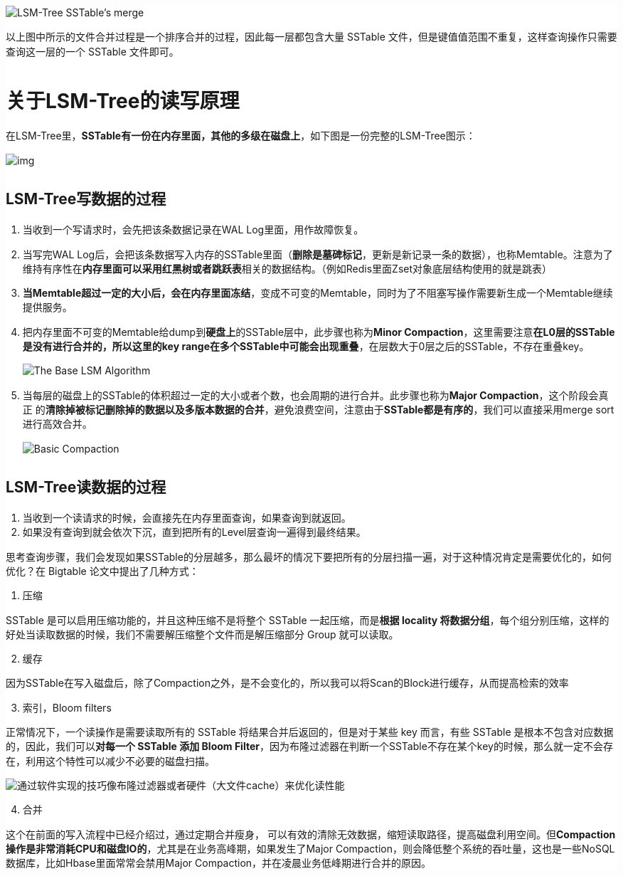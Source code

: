 ![ LSM-Tree SSTable’s merge](https://cdn.jsdelivr.net/gh/hswsp/IMAGE_HOST/img/lsm-3.png)

以上图中所示的文件合并过程是一个排序合并的过程，因此每一层都包含大量 SSTable 文件，但是键值值范围不重复，这样查询操作只需要查询这一层的一个 SSTable 文件即可。 

# 关于LSM-Tree的读写原理

在LSM-Tree里，**SSTable有一份在内存里面，其他的多级在磁盘上**，如下图是一份完整的LSM-Tree图示：

![img](https://img-blog.csdnimg.cn/20190521200208933.jpg?x-oss-process=image/watermark,type_ZmFuZ3poZW5naGVpdGk,shadow_10,text_aHR0cHM6Ly9ibG9nLmNzZG4ubmV0L3UwMTA0NTQwMzA=,size_16,color_FFFFFF,t_70)

## LSM-Tree写数据的过程

1. 当收到一个写请求时，会先把该条数据记录在WAL Log里面，用作故障恢复。

2. 当写完WAL Log后，会把该条数据写入内存的SSTable里面（**删除是墓碑标记**，更新是新记录一条的数据），也称Memtable。注意为了维持有序性在**内存里面可以采用红黑树或者跳跃表**相关的数据结构。（例如Redis里面Zset对象底层结构使用的就是跳表）

3. **当Memtable超过一定的大小后，会在内存里面冻结**，变成不可变的Memtable，同时为了不阻塞写操作需要新生成一个Memtable继续提供服务。

4. 把内存里面不可变的Memtable给dump到**硬盘上**的SSTable层中，此步骤也称为**Minor Compaction**，这里需要注意**在L0层的SSTable是没有进行合并的，所以这里的key range在多个SSTable中可能会出现重叠**，在层数大于0层之后的SSTable，不存在重叠key。

   ![The Base LSM Algorithm](https://cdn.jsdelivr.net/gh/hswsp/IMAGE_HOST/img/lsm-1.png)

5. 当每层的磁盘上的SSTable的体积超过一定的大小或者个数，也会周期的进行合并。此步骤也称为**Major Compaction**，这个阶段会真正 的**清除掉被标记删除掉的数据以及多版本数据的合并**，避免浪费空间，注意由于**SSTable都是有序的**，我们可以直接采用merge sort进行高效合并。

   ![Basic Compaction](https://cdn.jsdelivr.net/gh/hswsp/IMAGE_HOST/img/lsm-3.png)

## LSM-Tree读数据的过程

1. 当收到一个读请求的时候，会直接先在内存里面查询，如果查询到就返回。
2. 如果没有查询到就会依次下沉，直到把所有的Level层查询一遍得到最终结果。

思考查询步骤，我们会发现如果SSTable的分层越多，那么最坏的情况下要把所有的分层扫描一遍，对于这种情况肯定是需要优化的，如何优化？在 Bigtable 论文中提出了几种方式：

1. 压缩

SSTable 是可以启用压缩功能的，并且这种压缩不是将整个 SSTable 一起压缩，而是**根据 locality 将数据分组**，每个组分别压缩，这样的好处当读取数据的时候，我们不需要解压缩整个文件而是解压缩部分 Group 就可以读取。

2. 缓存

因为SSTable在写入磁盘后，除了Compaction之外，是不会变化的，所以我可以将Scan的Block进行缓存，从而提高检索的效率

3. 索引，Bloom filters

正常情况下，一个读操作是需要读取所有的 SSTable 将结果合并后返回的，但是对于某些 key 而言，有些 SSTable 是根本不包含对应数据的，因此，我们可以**对每一个 SSTable 添加 Bloom Filter**，因为布隆过滤器在判断一个SSTable不存在某个key的时候，那么就一定不会存在，利用这个特性可以减少不必要的磁盘扫描。

![通过软件实现的技巧像布隆过滤器或者硬件（大文件cache）来优化读性能](https://cdn.jsdelivr.net/gh/hswsp/IMAGE_HOST/img/lsm-2.png)

4. 合并

这个在前面的写入流程中已经介绍过，通过定期合并瘦身， 可以有效的清除无效数据，缩短读取路径，提高磁盘利用空间。但**Compaction操作是非常消耗CPU和磁盘IO的**，尤其是在业务高峰期，如果发生了Major Compaction，则会降低整个系统的吞吐量，这也是一些NoSQL数据库，比如Hbase里面常常会禁用Major Compaction，并在凌晨业务低峰期进行合并的原因。
